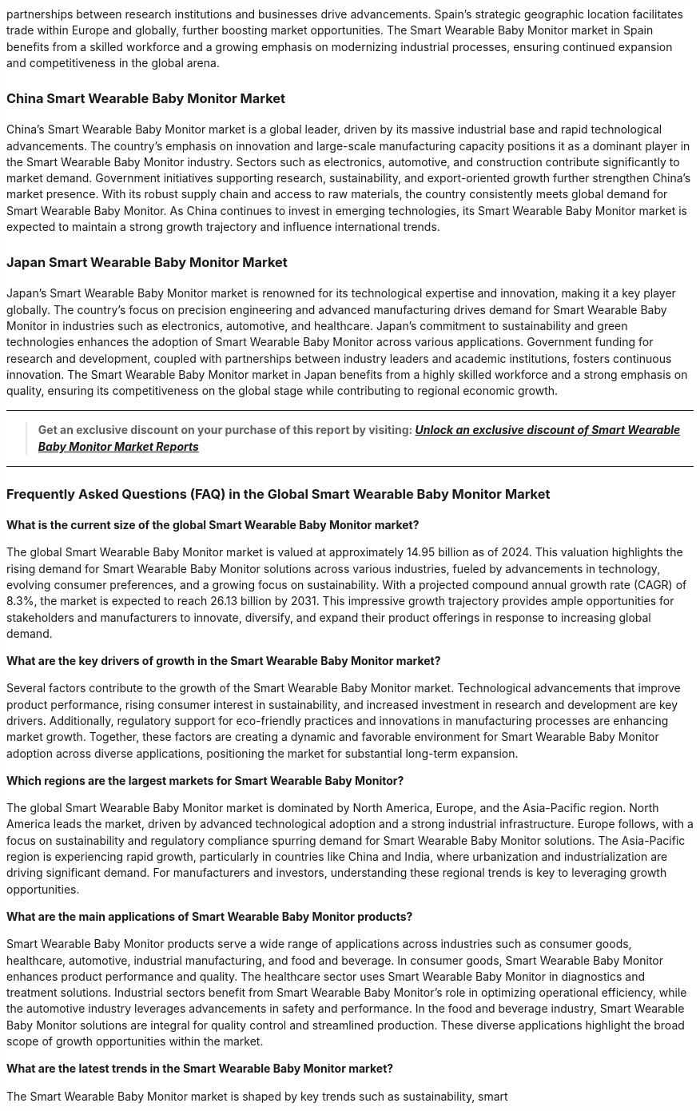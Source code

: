 partnerships between research institutions and businesses drive advancements. Spain&rsquo;s strategic geographic location facilitates trade within Europe and globally, further boosting market opportunities. The Smart Wearable Baby Monitor market in Spain benefits from a skilled workforce and a growing emphasis on modernizing industrial processes, ensuring continued expansion and competitiveness in the global arena.</p><h3>China Smart Wearable Baby Monitor Market</h3><p>China&rsquo;s Smart Wearable Baby Monitor market is a global leader, driven by its massive industrial base and rapid technological advancements. The country&rsquo;s emphasis on innovation and large-scale manufacturing capacity positions it as a dominant player in the Smart Wearable Baby Monitor industry. Sectors such as electronics, automotive, and construction contribute significantly to market demand. Government initiatives supporting research, sustainability, and export-oriented growth further strengthen China&rsquo;s market presence. With its robust supply chain and access to raw materials, the country consistently meets global demand for Smart Wearable Baby Monitor. As China continues to invest in emerging technologies, its Smart Wearable Baby Monitor market is expected to maintain a strong growth trajectory and influence international trends.</p><h3>Japan Smart Wearable Baby Monitor Market</h3><p>Japan&rsquo;s Smart Wearable Baby Monitor market is renowned for its technological expertise and innovation, making it a key player globally. The country&rsquo;s focus on precision engineering and advanced manufacturing drives demand for Smart Wearable Baby Monitor in industries such as electronics, automotive, and healthcare. Japan&rsquo;s commitment to sustainability and green technologies enhances the adoption of Smart Wearable Baby Monitor across various applications. Government funding for research and development, coupled with partnerships between industry leaders and academic institutions, fosters continuous innovation. The Smart Wearable Baby Monitor market in Japan benefits from a highly skilled workforce and a strong emphasis on quality, ensuring its competitiveness on the global stage while contributing to regional economic growth.</p><hr /><blockquote><p><strong>Get an exclusive discount on your purchase of this report by visiting: <em><a href="://marketresearchpulse.com/ask-for-discount/11615?utm_source=Github&amp;utm_medium=019">Unlock an exclusive discount of Smart Wearable Baby Monitor Market Reports</a></em>&nbsp;</strong></p></blockquote><hr /><h3>Frequently Asked Questions (FAQ) in the Global Smart Wearable Baby Monitor Market</h3><p><strong>What is the current size of the global Smart Wearable Baby Monitor market?</strong></p><p>The global Smart Wearable Baby Monitor market is valued at approximately 14.95 billion as of 2024. This valuation highlights the rising demand for Smart Wearable Baby Monitor solutions across various industries, fueled by advancements in technology, evolving consumer preferences, and a growing focus on sustainability. With a projected compound annual growth rate (CAGR) of 8.3%, the market is expected to reach 26.13 billion by 2031. This impressive growth trajectory provides ample opportunities for stakeholders and manufacturers to innovate, diversify, and expand their product offerings in response to increasing global demand.</p><p><strong>What are the key drivers of growth in the Smart Wearable Baby Monitor market?</strong></p><p>Several factors contribute to the growth of the Smart Wearable Baby Monitor market. Technological advancements that improve product performance, rising consumer interest in sustainability, and increased investment in research and development are key drivers. Additionally, regulatory support for eco-friendly practices and innovations in manufacturing processes are enhancing market growth. Together, these factors are creating a dynamic and favorable environment for Smart Wearable Baby Monitor adoption across diverse applications, positioning the market for substantial long-term expansion.</p><p><strong>Which regions are the largest markets for Smart Wearable Baby Monitor?</strong></p><p>The global Smart Wearable Baby Monitor market is dominated by North America, Europe, and the Asia-Pacific region. North America leads the market, driven by advanced technological adoption and a strong industrial infrastructure. Europe follows, with a focus on sustainability and regulatory compliance spurring demand for Smart Wearable Baby Monitor solutions. The Asia-Pacific region is experiencing rapid growth, particularly in countries like China and India, where urbanization and industrialization are driving significant demand. For manufacturers and investors, understanding these regional trends is key to leveraging growth opportunities.</p><p><strong>What are the main applications of Smart Wearable Baby Monitor products?</strong></p><p>Smart Wearable Baby Monitor products serve a wide range of applications across industries such as consumer goods, healthcare, automotive, industrial manufacturing, and food and beverage. In consumer goods, Smart Wearable Baby Monitor enhances product performance and quality. The healthcare sector uses Smart Wearable Baby Monitor in diagnostics and treatment solutions. Industrial sectors benefit from Smart Wearable Baby Monitor&rsquo;s role in optimizing operational efficiency, while the automotive industry leverages advancements in safety and performance. In the food and beverage industry, Smart Wearable Baby Monitor solutions are integral for quality control and streamlined production. These diverse applications highlight the broad scope of growth opportunities within the market.</p><p><strong>What are the latest trends in the Smart Wearable Baby Monitor market?</strong></p><p>The Smart Wearable Baby Monitor market is shaped by key trends such as sustainability, smart
